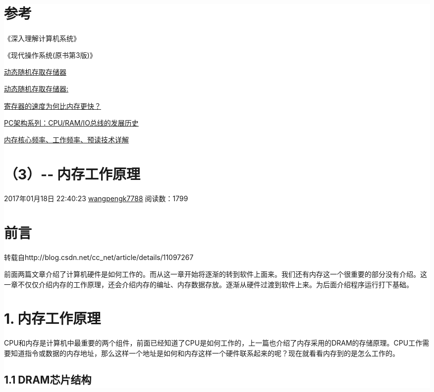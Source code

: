 
# 参考



《深入理解计算机系统》

《现代操作系统(原书第3版)》

[动态随机存取存储器](http://blog.csdn.net/cc_net/article/details/zh.wikipedia.org/zh-cn/SRAM)

[动态随机存取存储器:](http://zh.wikipedia.org/zh-cn/DRAM)

[寄存器的速度为何比内存更快？](http://www.zhihu.com/question/20075426)

[PC架构系列：CPU/RAM/IO总线的发展历史](http://blog.csdn.net/xport/article/details/1387928)

[内存核心频率、工作频率、预读技术详解](http://www.360doc.com/content/12/0428/16/9523427_207303272.shtml)









# （3）-- 内存工作原理

2017年01月18日 22:40:23 [wangpengk7788](https://me.csdn.net/wangpengk7788) 阅读数：1799



# 前言

 

转载自http://blog.csdn.net/cc_net/article/details/11097267



前面两篇文章介绍了计算机硬件是如何工作的。而从这一章开始将逐渐的转到软件上面来。我们还有内存这一个很重要的部分没有介绍。这一章不仅仅介绍内存的工作原理，还会介绍内存的编址、内存数据存放。逐渐从硬件过渡到软件上来。为后面介绍程序运行打下基础。





 

# 1. 内存工作原理



 

CPU和内存是计算机中最重要的两个组件，前面已经知道了CPU是如何工作的，上一篇也介绍了内存采用的DRAM的存储原理。CPU工作需要知道指令或数据的内存地址，那么这样一个地址是如何和内存这样一个硬件联系起来的呢？现在就看看内存到的是怎么工作的。



 

## 1.1 DRAM芯片结构
